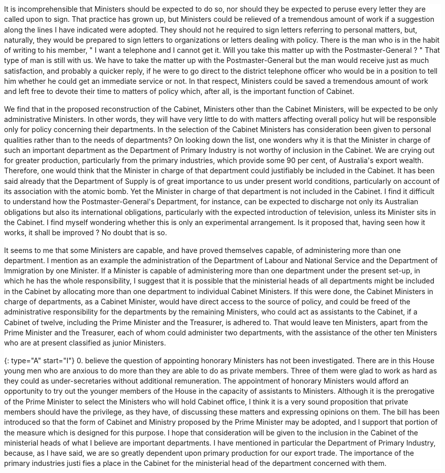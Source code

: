 
It is incomprehensible that Ministers should be expected to do so, nor should they be expected to peruse every letter they are called upon to sign. That practice has grown up, but Ministers could be relieved of a tremendous amount of work if a suggestion along the lines I have indicated were adopted. They should not he required to sign letters referring to personal matters, but, naturally, they would be prepared to sign letters to organizations or letters dealing with policy. There is the man who is in the habit of writing to his member, " I want a telephone and I cannot get it. Will you take this matter up with the Postmaster-General ? " That type of man is still with us. We have to take the matter up with the Postmaster-General but the man would receive just as much satisfaction, and probably a quicker reply, if he were to go direct to the district telephone officer who would be in a position to tell him whether he could get an immediate service or not. In that respect, Ministers could be saved a tremendous amount of work and left free to devote their time to matters of policy which, after all, is the important function of Cabinet. 

We find that in the proposed reconstruction of the Cabinet, Ministers other than the Cabinet Ministers, will be expected to be only administrative Ministers. In other words, they will have very little to do with matters affecting overall policy hut will be responsible only for policy concerning their departments. In the selection of the Cabinet Ministers has consideration been given to personal qualities rather than to the needs of departments? On looking down the list, one wonders why it is that the Minister in charge of such an important department as the Department of Primary Industry is not worthy of inclusion in the Cabinet. We are crying out for greater production, particularly from the primary industries, which provide some 90 per cent, of Australia's export wealth. Therefore, one would think that the Minister in charge of that department could justifiably be included in the Cabinet. It has been said already that the Department of Supply is of great importance to us under present world conditions, particularly on account of its association with the atomic bomb. Yet the Minister in charge of that department is not included in the Cabinet. I find it difficult to understand how the Postmaster-General's Department, for instance, can be expected to discharge not only its Australian obligations but also its international obligations, particularly with the expected introduction of television, unless its Minister sits in the Cabinet. I find myself wondering whether this is only an experimental arrangement. Is it proposed that, having seen how it works, it shall be improved ? No doubt that is so. 

It seems to me that some Ministers are capable, and have proved themselves capable, of administering more than one department. I mention as an example the administration of the Department of Labour and National Service and the Department of Immigration by one Minister. If a Minister is capable of administering more than one department under the present set-up, in which he has the whole responsibility, I suggest that it is possible that the ministerial heads of all departments might be included in the Cabinet by allocating more than one department to individual Cabinet Ministers. If this were done, the Cabinet Ministers in charge of departments, as a Cabinet Minister, would have direct access to the source of policy, and could be freed of the administrative responsibility for the departments by the remaining Ministers, who could act as assistants to the Cabinet, if a Cabinet of twelve, including the Prime Minister and the Treasurer, is adhered to. That would leave ten Ministers, apart from the Prime Minister and the Treasurer, each of whom could administer two departments, with the assistance of the other ten Ministers who are at present classified as junior Ministers. 

{: type="A" start="I"}
0. believe the question of appointing honorary Ministers has not been investigated. There are in this House young men who are anxious to do more than they are able to do as private members. Three of them were glad to work as hard as they could as  under-secretaries  without additional remuneration. The appointment of honorary Ministers would afford an opportunity to try out the younger  members  of the House in the capacity of assistants to Ministers. Although it is the prerogative of the Prime Minister to select the Ministers who will hold Cabinet office, I think it is a very sound proposition that private members should have the privilege, as they have, of discussing these matters and expressing opinions on them. The bill has been introduced so that the form of Cabinet and Ministry proposed by the Prime Minister may be adopted, and I support that portion of the measure which is designed for this purpose. I hope that consideration will be given to the inclusion in the Cabinet of the ministerial heads of what I believe are important departments. I have mentioned in particular the Department of Primary Industry, because, as I have said, we are so greatly dependent upon primary production for our export trade. The importance of the primary industries justi fies a place in the Cabinet for the ministerial head of the department concerned with them. 

